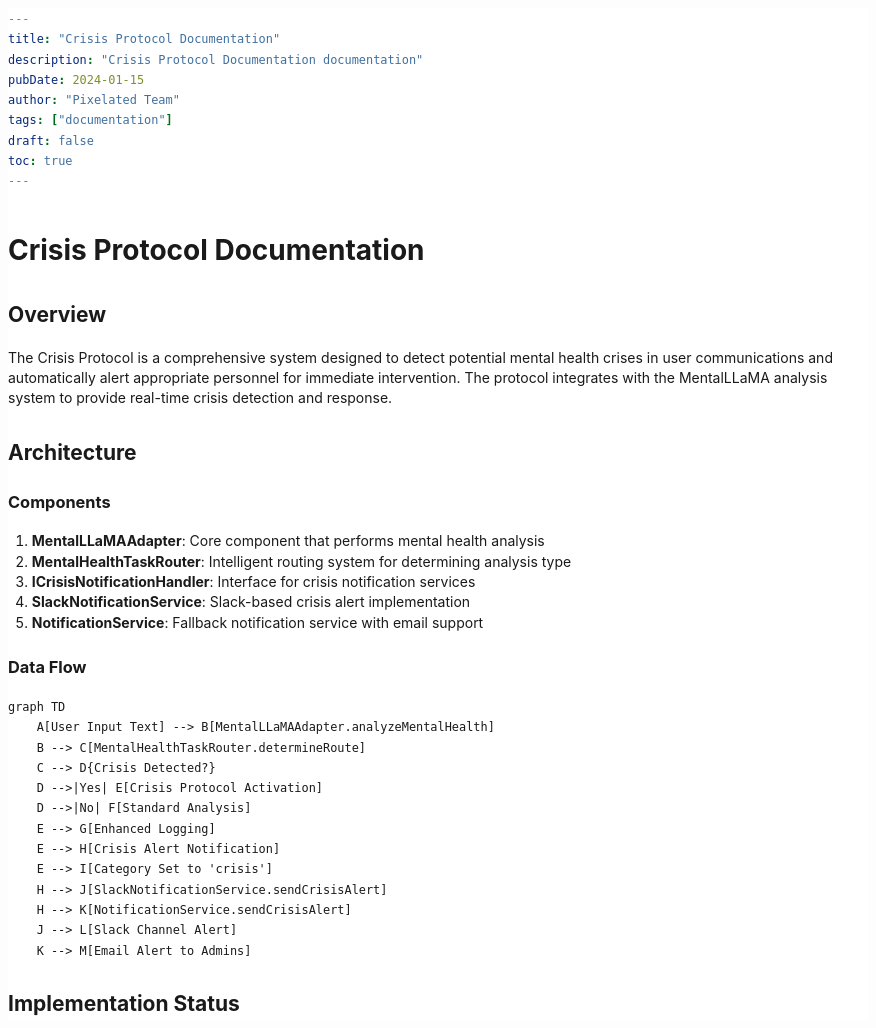 ```yaml
---
title: "Crisis Protocol Documentation"
description: "Crisis Protocol Documentation documentation"
pubDate: 2024-01-15
author: "Pixelated Team"
tags: ["documentation"]
draft: false
toc: true
---
```


# Crisis Protocol Documentation

## Overview

The Crisis Protocol is a comprehensive system designed to detect potential mental health crises in user communications and automatically alert appropriate personnel for immediate intervention. The protocol integrates with the MentalLLaMA analysis system to provide real-time crisis detection and response.

## Architecture

### Components

1. **MentalLLaMAAdapter**: Core component that performs mental health analysis
2. **MentalHealthTaskRouter**: Intelligent routing system for determining analysis type
3. **ICrisisNotificationHandler**: Interface for crisis notification services
4. **SlackNotificationService**: Slack-based crisis alert implementation
5. **NotificationService**: Fallback notification service with email support

### Data Flow

```mermaid
graph TD
    A[User Input Text] --> B[MentalLLaMAAdapter.analyzeMentalHealth]
    B --> C[MentalHealthTaskRouter.determineRoute]
    C --> D{Crisis Detected?}
    D -->|Yes| E[Crisis Protocol Activation]
    D -->|No| F[Standard Analysis]
    E --> G[Enhanced Logging]
    E --> H[Crisis Alert Notification]
    E --> I[Category Set to 'crisis']
    H --> J[SlackNotificationService.sendCrisisAlert]
    H --> K[NotificationService.sendCrisisAlert]
    J --> L[Slack Channel Alert]
    K --> M[Email Alert to Admins]
```

## Implementation Status
